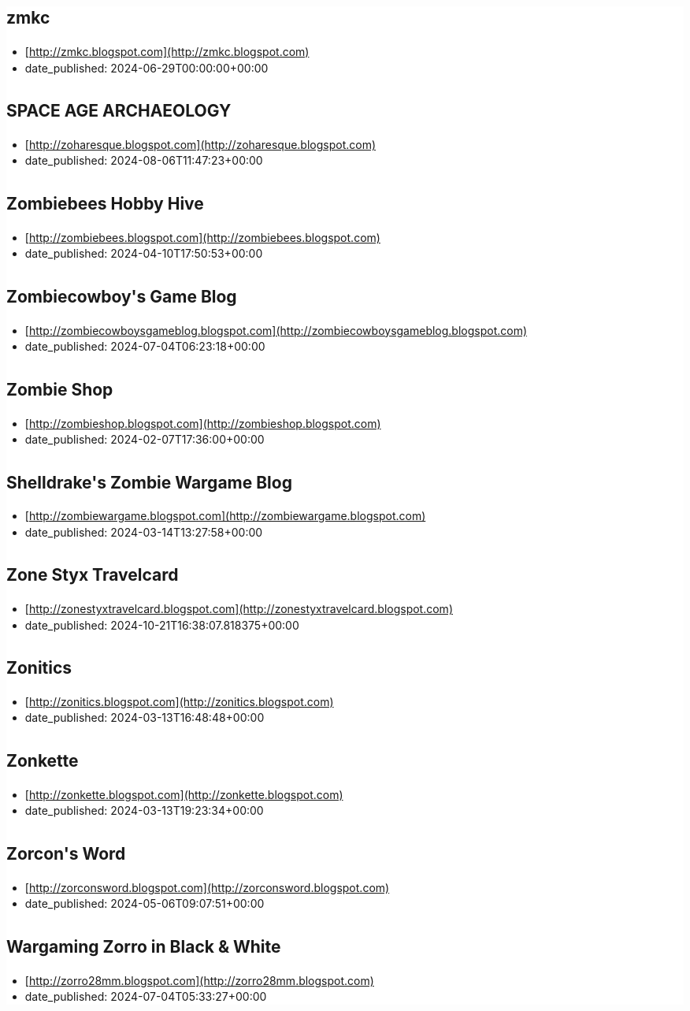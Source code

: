  ## zmkc
 - [http://zmkc.blogspot.com](http://zmkc.blogspot.com)
 - date_published: 2024-06-29T00:00:00+00:00

 ## SPACE AGE ARCHAEOLOGY
 - [http://zoharesque.blogspot.com](http://zoharesque.blogspot.com)
 - date_published: 2024-08-06T11:47:23+00:00

 ## Zombiebees Hobby Hive
 - [http://zombiebees.blogspot.com](http://zombiebees.blogspot.com)
 - date_published: 2024-04-10T17:50:53+00:00

 ## Zombiecowboy's Game Blog
 - [http://zombiecowboysgameblog.blogspot.com](http://zombiecowboysgameblog.blogspot.com)
 - date_published: 2024-07-04T06:23:18+00:00

 ## Zombie Shop
 - [http://zombieshop.blogspot.com](http://zombieshop.blogspot.com)
 - date_published: 2024-02-07T17:36:00+00:00

 ## Shelldrake's Zombie Wargame Blog
 - [http://zombiewargame.blogspot.com](http://zombiewargame.blogspot.com)
 - date_published: 2024-03-14T13:27:58+00:00

 ## Zone Styx Travelcard
 - [http://zonestyxtravelcard.blogspot.com](http://zonestyxtravelcard.blogspot.com)
 - date_published: 2024-10-21T16:38:07.818375+00:00

 ## Zonitics
 - [http://zonitics.blogspot.com](http://zonitics.blogspot.com)
 - date_published: 2024-03-13T16:48:48+00:00

 ## Zonkette
 - [http://zonkette.blogspot.com](http://zonkette.blogspot.com)
 - date_published: 2024-03-13T19:23:34+00:00

 ## Zorcon's Word
 - [http://zorconsword.blogspot.com](http://zorconsword.blogspot.com)
 - date_published: 2024-05-06T09:07:51+00:00

 ## Wargaming Zorro in Black & White
 - [http://zorro28mm.blogspot.com](http://zorro28mm.blogspot.com)
 - date_published: 2024-07-04T05:33:27+00:00
